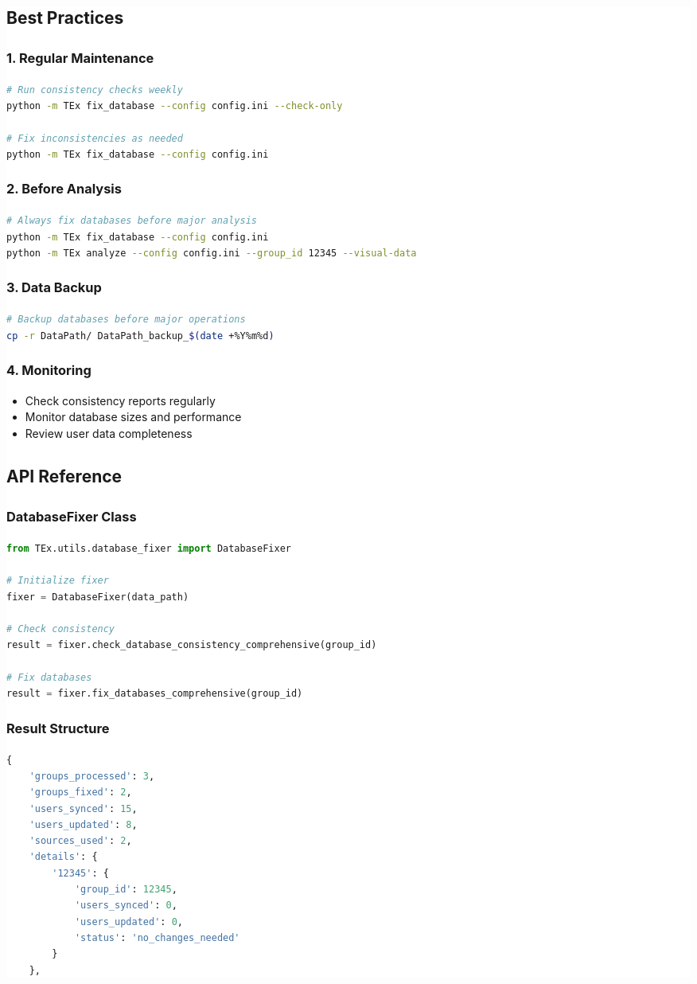 ## Best Practices

### 1. Regular Maintenance
```bash
# Run consistency checks weekly
python -m TEx fix_database --config config.ini --check-only

# Fix inconsistencies as needed
python -m TEx fix_database --config config.ini
```

### 2. Before Analysis
```bash
# Always fix databases before major analysis
python -m TEx fix_database --config config.ini
python -m TEx analyze --config config.ini --group_id 12345 --visual-data
```

### 3. Data Backup
```bash
# Backup databases before major operations
cp -r DataPath/ DataPath_backup_$(date +%Y%m%d)
```

### 4. Monitoring
- Check consistency reports regularly
- Monitor database sizes and performance
- Review user data completeness

## API Reference

### DatabaseFixer Class

```python
from TEx.utils.database_fixer import DatabaseFixer

# Initialize fixer
fixer = DatabaseFixer(data_path)

# Check consistency
result = fixer.check_database_consistency_comprehensive(group_id)

# Fix databases
result = fixer.fix_databases_comprehensive(group_id)
```

### Result Structure

```python
{
    'groups_processed': 3,
    'groups_fixed': 2,
    'users_synced': 15,
    'users_updated': 8,
    'sources_used': 2,
    'details': {
        '12345': {
            'group_id': 12345,
            'users_synced': 0,
            'users_updated': 0,
            'status': 'no_changes_needed'
        }
    },
```